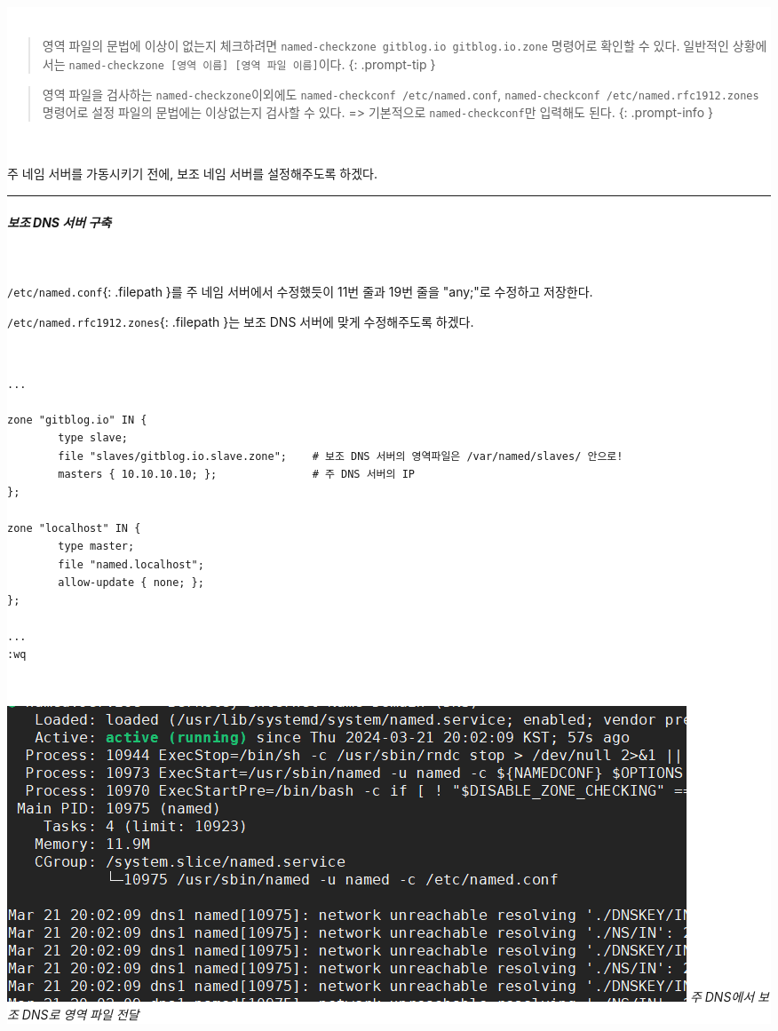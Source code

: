 <br>

> 영역 파일의 문법에 이상이 없는지 체크하려면 `named-checkzone gitblog.io gitblog.io.zone` 명령어로 확인할 수 있다. 일반적인 상황에서는 `named-checkzone [영역 이름] [영역 파일 이름]`이다.
{: .prompt-tip }

> 영역 파일을 검사하는 `named-checkzone`이외에도 `named-checkconf /etc/named.conf`, `named-checkconf /etc/named.rfc1912.zones` 명령어로 설정 파일의 문법에는 이상없는지 검사할 수 있다. => 기본적으로 `named-checkconf`만 입력해도 된다.
{: .prompt-info }

<br>

주 네임 서버를 가동시키기 전에, 보조 네임 서버를 설정해주도록 하겠다.

---

##### 보조 DNS 서버 구축

<br>

`/etc/named.conf`{: .filepath }를 주 네임 서버에서 수정했듯이 11번 줄과 19번 줄을 "any;"로 수정하고 저장한다.

`/etc/named.rfc1912.zones`{: .filepath }는 보조 DNS 서버에 맞게 수정해주도록 하겠다.

<br>

```vim
...

zone "gitblog.io" IN {
        type slave;
        file "slaves/gitblog.io.slave.zone";    # 보조 DNS 서버의 영역파일은 /var/named/slaves/ 안으로!
        masters { 10.10.10.10; };               # 주 DNS 서버의 IP
};

zone "localhost" IN {
        type master;
        file "named.localhost";
        allow-update { none; };
};

...
:wq
```

<br>

![주 DNS에서 보조 DNS로 영역 파일 전달](/assets/img/2024-03-21/3.gif)
_주 DNS에서 보조 DNS로 영역 파일 전달_
